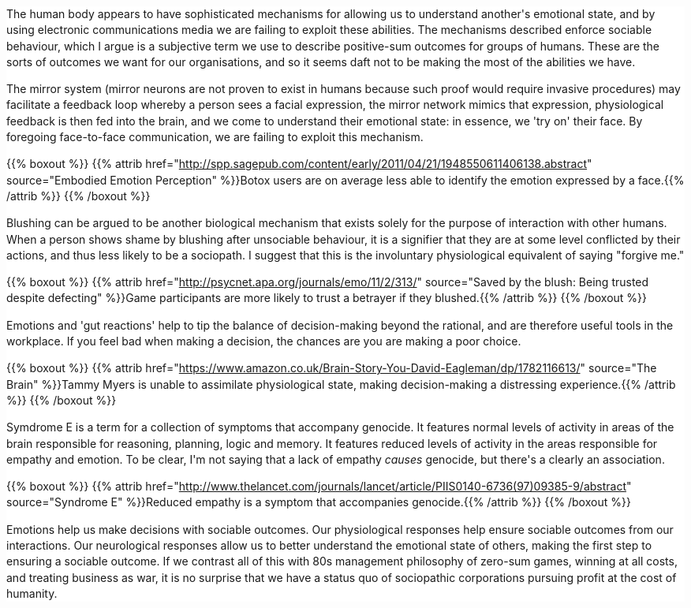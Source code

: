 The human body appears to have sophisticated mechanisms for allowing us to understand another's emotional state, and by using electronic communications media we are failing to exploit these abilities. The mechanisms described enforce sociable behaviour, which I argue is a subjective term we use to describe positive-sum outcomes for groups of humans. These are the sorts of outcomes we want for our organisations, and so it seems daft not to be making the most of the abilities we have.

The mirror system (mirror neurons are not proven to exist in humans because such proof would require invasive procedures) may facilitate a feedback loop whereby a person sees a facial expression, the mirror network mimics that expression, physiological feedback is then fed into the brain, and we come to understand their emotional state: in essence, we 'try on' their face. By foregoing face-to-face communication, we are failing to exploit this mechanism.

{{% boxout %}}
{{% attrib href="http://spp.sagepub.com/content/early/2011/04/21/1948550611406138.abstract" source="Embodied Emotion Perception" %}}Botox users are on average less able to identify the emotion expressed by a face.{{% /attrib %}}
{{% /boxout %}}

Blushing can be argued to be another biological mechanism that exists solely for the purpose of interaction with other humans. When a person shows shame by blushing after unsociable behaviour, it is a signifier that they are at some level conflicted by their actions, and thus less likely to be a sociopath. I suggest that this is the involuntary physiological equivalent of saying "forgive me."

{{% boxout %}}
{{% attrib href="http://psycnet.apa.org/journals/emo/11/2/313/" source="Saved by the blush: Being trusted despite defecting" %}}Game participants are more likely to trust a betrayer if they blushed.{{% /attrib %}}
{{% /boxout %}}

Emotions and 'gut reactions' help to tip the balance of decision-making beyond the rational, and are therefore useful tools in the workplace. If you feel bad when making a decision, the chances are you are making a poor choice.

{{% boxout %}}
{{% attrib href="https://www.amazon.co.uk/Brain-Story-You-David-Eagleman/dp/1782116613/" source="The Brain" %}}Tammy Myers is unable to assimilate physiological state, making decision-making a distressing experience.{{% /attrib %}}
{{% /boxout %}}

Symdrome E is a term for a collection of symptoms that accompany genocide. It features normal levels of activity in areas of the brain responsible for reasoning, planning, logic and memory. It features reduced levels of activity in the areas responsible for empathy and emotion. To be clear, I'm not saying that a lack of empathy _causes_ genocide, but there's a clearly an association.

{{% boxout %}}
{{% attrib href="http://www.thelancet.com/journals/lancet/article/PIIS0140-6736(97)09385-9/abstract" source="Syndrome E" %}}Reduced empathy is a symptom that accompanies genocide.{{% /attrib %}}
{{% /boxout %}}

Emotions help us make decisions with sociable outcomes. Our physiological responses help ensure sociable outcomes from our interactions. Our neurological responses allow us to better understand the emotional state of others, making the first step to ensuring a sociable outcome. If we contrast all of this with 80s management philosophy of zero-sum games, winning at all costs, and treating business as war, it is no surprise that we have a status quo of sociopathic corporations pursuing profit at the cost of humanity.
